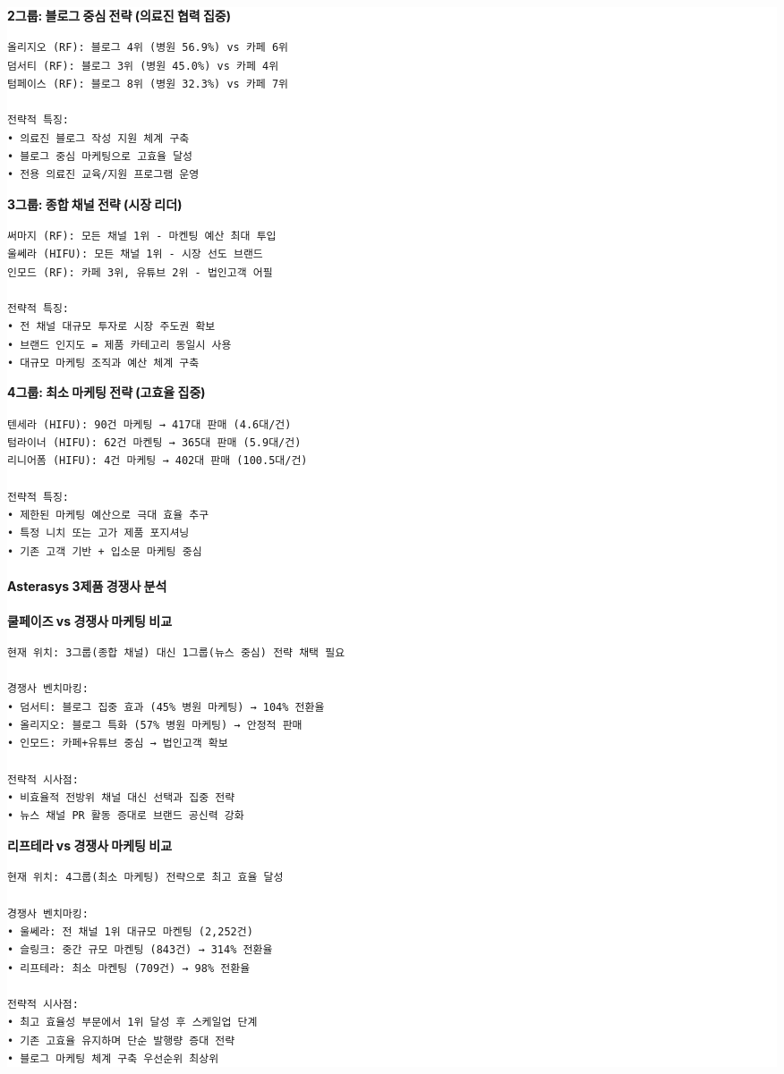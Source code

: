 **2그룹: 블로그 중심 전략 (의료진 협력 집중)**
```
올리지오 (RF): 블로그 4위 (병원 56.9%) vs 카페 6위
덤서티 (RF): 블로그 3위 (병원 45.0%) vs 카페 4위
텀페이스 (RF): 블로그 8위 (병원 32.3%) vs 카페 7위

전략적 특징:
• 의료진 블로그 작성 지원 체계 구축
• 블로그 중심 마케팅으로 고효율 달성
• 전용 의료진 교육/지원 프로그램 운영
```

**3그룹: 종합 채널 전략 (시장 리더)**
```
써마지 (RF): 모든 채널 1위 - 마켄팅 예산 최대 투입
울쎄라 (HIFU): 모든 채널 1위 - 시장 선도 브랜드
인모드 (RF): 카페 3위, 유튜브 2위 - 법인고객 어필

전략적 특징:
• 전 채널 대규모 투자로 시장 주도권 확보
• 브랜드 인지도 = 제품 카테고리 동일시 사용
• 대규모 마케팅 조직과 예산 체계 구축
```

**4그룹: 최소 마케팅 전략 (고효율 집중)**
```
텐세라 (HIFU): 90건 마케팅 → 417대 판매 (4.6대/건)
텀라이너 (HIFU): 62건 마켄팅 → 365대 판매 (5.9대/건)
리니어폼 (HIFU): 4건 마케팅 → 402대 판매 (100.5대/건)

전략적 특징:
• 제한된 마케팅 예산으로 극대 효율 추구
• 특정 니치 또는 고가 제품 포지셔닝
• 기존 고객 기반 + 입소문 마케팅 중심
```

#### **Asterasys 3제품 경쟁사 분석**

**쿨페이즈 vs 경쟁사 마케팅 비교**
```
현재 위치: 3그룹(종합 채널) 대신 1그룹(뉴스 중심) 전략 채택 필요

경쟁사 벤치마킹:
• 덤서티: 블로그 집중 효과 (45% 병원 마케팅) → 104% 전환율
• 올리지오: 블로그 특화 (57% 병원 마케팅) → 안정적 판매
• 인모드: 카페+유튜브 중심 → 법인고객 확보

전략적 시사점:
• 비효율적 전방위 채널 대신 선택과 집중 전략
• 뉴스 채널 PR 활동 증대로 브랜드 공신력 강화
```

**리프테라 vs 경쟁사 마케팅 비교**
```
현재 위치: 4그룹(최소 마케팅) 전략으로 최고 효율 달성

경쟁사 벤치마킹:
• 울쎄라: 전 채널 1위 대규모 마켄팅 (2,252건)
• 슬링크: 중간 규모 마켄팅 (843건) → 314% 전환율
• 리프테라: 최소 마켄팅 (709건) → 98% 전환율

전략적 시사점:
• 최고 효율성 부문에서 1위 달성 후 스케일업 단계
• 기존 고효율 유지하며 단순 발행량 증대 전략
• 블로그 마케팅 체계 구축 우선순위 최상위
```
